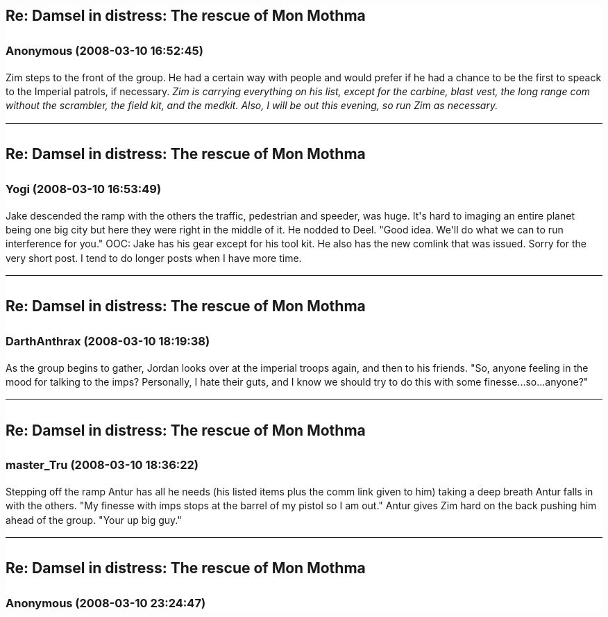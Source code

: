 ## Re: Damsel in distress: The rescue of Mon Mothma

### **Anonymous** (2008-03-10 16:52:45)

Zim steps to the front of the group. He had a certain way with people and would prefer if he had a chance to be the first to speack to the Imperial patrols, if necessary.
*Zim is carrying everything on his list, except for the carbine, blast vest, the long range com without the scrambler, the field kit, and the medkit. Also, I will be out this evening, so run Zim as necessary.*

---

## Re: Damsel in distress: The rescue of Mon Mothma

### **Yogi** (2008-03-10 16:53:49)

Jake descended the ramp with the others the traffic, pedestrian and speeder, was huge. It's hard to imaging an entire planet being one big city but here they were right in the middle of it.
He nodded to Deel. "Good idea. We'll do what we can to run interference for you."
OOC: Jake has his gear except for his tool kit. He also has the new comlink that was issued.
Sorry for the very short post. I tend to do longer posts when I have more time.

---

## Re: Damsel in distress: The rescue of Mon Mothma

### **DarthAnthrax** (2008-03-10 18:19:38)

As the group begins to gather, Jordan looks over at the imperial troops again, and then to his friends.
"So, anyone feeling in the mood for talking to the imps? Personally, I hate their guts, and I know we should try to do this with some finesse...so...anyone?"

---

## Re: Damsel in distress: The rescue of Mon Mothma

### **master_Tru** (2008-03-10 18:36:22)

Stepping off the ramp Antur has all he needs (his listed items plus the comm link given to him) taking a deep breath Antur falls in with the others. "My finesse with imps stops at the barrel of my pistol so I am out." Antur gives Zim hard on the back pushing him ahead of the group. "Your up big guy."

---

## Re: Damsel in distress: The rescue of Mon Mothma

### **Anonymous** (2008-03-10 23:24:47)
